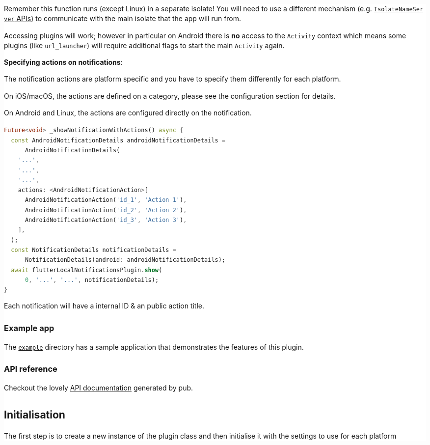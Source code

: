 Remember this function runs (except Linux) in a separate isolate! You will need to use a different mechanism (e.g. [`IsolateNameServer` APIs](https://api.flutter.dev/flutter/dart-ui/IsolateNameServer-class.html)) to communicate with the main isolate that the app will run from.

Accessing plugins will work; however in particular on Android there is **no** access to the `Activity` context which means some plugins (like `url_launcher`) will require additional flags to start the main `Activity` again.

**Specifying actions on notifications**:

The notification actions are platform specific and you have to specify them differently for each platform.

On iOS/macOS, the actions are defined on a category, please see the configuration section for details.

On Android and Linux, the actions are configured directly on the notification.

``` dart
Future<void> _showNotificationWithActions() async {
  const AndroidNotificationDetails androidNotificationDetails =
      AndroidNotificationDetails(
    '...',
    '...',
    '...',
    actions: <AndroidNotificationAction>[
      AndroidNotificationAction('id_1', 'Action 1'),
      AndroidNotificationAction('id_2', 'Action 2'),
      AndroidNotificationAction('id_3', 'Action 3'),
    ],
  );
  const NotificationDetails notificationDetails =
      NotificationDetails(android: androidNotificationDetails);
  await flutterLocalNotificationsPlugin.show(
      0, '...', '...', notificationDetails);
}
```

Each notification will have a internal ID & an public action title.

### Example app

The [`example`](https://github.com/MaikuB/flutter_local_notifications/tree/master/flutter_local_notifications/example) directory has a sample application that demonstrates the features of this plugin.

### API reference

Checkout the lovely [API documentation](https://pub.dev/documentation/flutter_local_notifications/latest/flutter_local_notifications/flutter_local_notifications-library.html) generated by pub.

## Initialisation

The first step is to create a new instance of the plugin class and then initialise it with the settings to use for each platform
